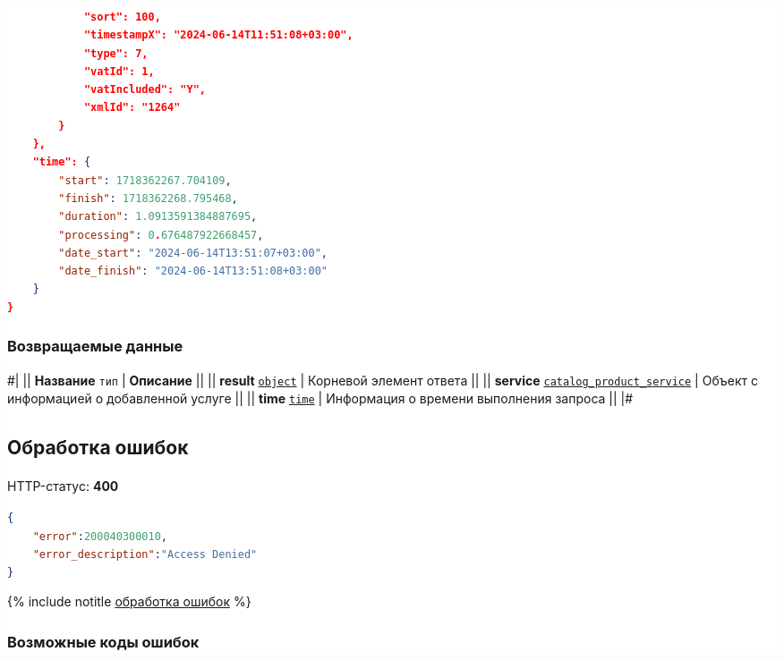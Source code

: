 ```json
            "sort": 100,
            "timestampX": "2024-06-14T11:51:08+03:00",
            "type": 7,
            "vatId": 1,
            "vatIncluded": "Y",
            "xmlId": "1264"
        }
    },
    "time": {
        "start": 1718362267.704109,
        "finish": 1718362268.795468,
        "duration": 1.0913591384887695,
        "processing": 0.676487922668457,
        "date_start": "2024-06-14T13:51:07+03:00",
        "date_finish": "2024-06-14T13:51:08+03:00"
    }
}
```

### Возвращаемые данные

#|
|| **Название**
`тип` | **Описание** ||
|| **result**
[`object`](../../../data-types.md) | Корневой элемент ответа ||
|| **service**
[`catalog_product_service`](../../data-types.md#catalog_product_service) | Объект с информацией о добавленной услуге ||
|| **time**
[`time`](../../../data-types.md) | Информация о времени выполнения запроса ||
|#

## Обработка ошибок

HTTP-статус: **400**

```json
{
    "error":200040300010,
    "error_description":"Access Denied"
}
```

{% include notitle [обработка ошибок](../../../../_includes/error-info.md) %}

### Возможные коды ошибок
